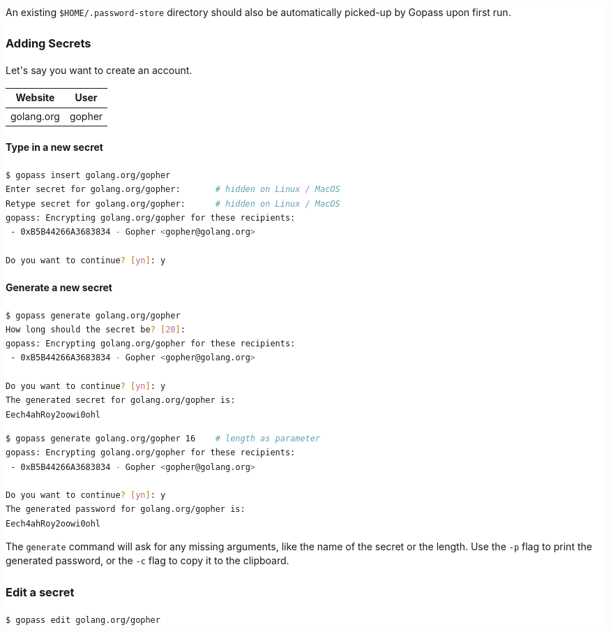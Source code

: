 An existing `$HOME/.password-store` directory should also be automatically picked-up by Gopass upon first run.

### Adding Secrets

Let's say you want to create an account.

| Website    | User   |
| ---------- | ------ |
| golang.org | gopher |

#### Type in a new secret

```bash
$ gopass insert golang.org/gopher
Enter secret for golang.org/gopher:       # hidden on Linux / MacOS
Retype secret for golang.org/gopher:      # hidden on Linux / MacOS
gopass: Encrypting golang.org/gopher for these recipients:
 - 0xB5B44266A3683834 - Gopher <gopher@golang.org>

Do you want to continue? [yn]: y
```

#### Generate a new secret

```bash
$ gopass generate golang.org/gopher
How long should the secret be? [20]:
gopass: Encrypting golang.org/gopher for these recipients:
 - 0xB5B44266A3683834 - Gopher <gopher@golang.org>

Do you want to continue? [yn]: y
The generated secret for golang.org/gopher is:
Eech4ahRoy2oowi0ohl
```

```bash
$ gopass generate golang.org/gopher 16    # length as parameter
gopass: Encrypting golang.org/gopher for these recipients:
 - 0xB5B44266A3683834 - Gopher <gopher@golang.org>

Do you want to continue? [yn]: y
The generated password for golang.org/gopher is:
Eech4ahRoy2oowi0ohl
```

The `generate` command will ask for any missing arguments, like the name of the secret or the length. Use the `-p` flag to print the generated password, or the `-c` flag to copy it to the clipboard.

### Edit a secret

```bash
$ gopass edit golang.org/gopher
```
